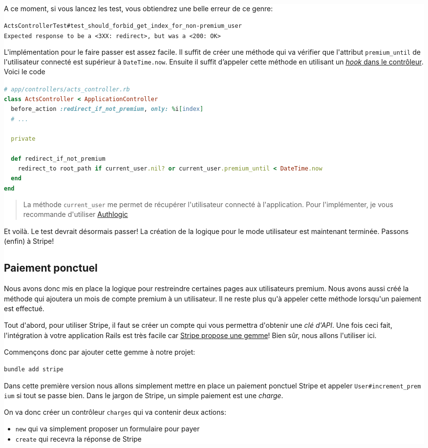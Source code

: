 A ce moment, si vous lancez les test, vous obtiendrez une belle erreur de ce genre:

```
ActsControllerTest#test_should_forbid_get_index_for_non-premium_user
Expected response to be a <3XX: redirect>, but was a <200: OK>
```

L'implémentation pour le faire passer est assez facile. Il suffit de créer une méthode qui va vérifier que l'attribut `premium_until` de l'utilisateur connecté est supérieur à `DateTime.now`. Ensuite il suffit d’appeler cette méthode en utilisant un [_hook_ dans le contrôleur](https://api.rubyonrails.org/classes/AbstractController/Callbacks/ClassMethods.html#method-i-before_action). Voici le code

```ruby
# app/controllers/acts_controller.rb
class ActsController < ApplicationController
  before_action :redirect_if_not_premium, only: %i[index]
  # ...

  private

  def redirect_if_not_premium
    redirect_to root_path if current_user.nil? or current_user.premium_until < DateTime.now
  end
end
```

> La méthode `current_user` me permet de récupérer l'utilisateur connecté à l'application. Pour l'implémenter, je vous recommande d'utiliser [Authlogic](https://github.com/binarylogic/authlogic)

Et voilà. Le test devrait désormais passer! La création de la logique pour le mode utilisateur est maintenant terminée. Passons (enfin) à Stripe!

## Paiement ponctuel

Nous avons donc mis en place la logique pour restreindre certaines pages aux utilisateurs premium. Nous avons aussi créé la méthode qui ajoutera un mois de compte premium à un utilisateur. Il ne reste plus qu'à appeler cette méthode lorsqu'un paiement est effectué.

Tout d'abord, pour utiliser Stripe, il faut se créer un compte qui vous permettra d'obtenir une _clé d'API_. Une fois ceci fait, l'intégration à votre application Rails est très facile car [Stripe propose une gemme](https://github.com/stripe/stripe-ruby/)! Bien sûr, nous allons l'utiliser ici.

Commençons donc par ajouter cette gemme à notre projet:

```bash
bundle add stripe
```

Dans cette première version nous allons simplement mettre en place un paiement ponctuel Stripe et appeler `User#increment_premium` si tout se passe bien. Dans le jargon de Stripe, un simple paiement est une _charge_.

On va donc créer un contrôleur `charges` qui va contenir deux actions:

- `new` qui va simplement proposer un formulaire pour payer
- `create` qui recevra la réponse de Stripe
